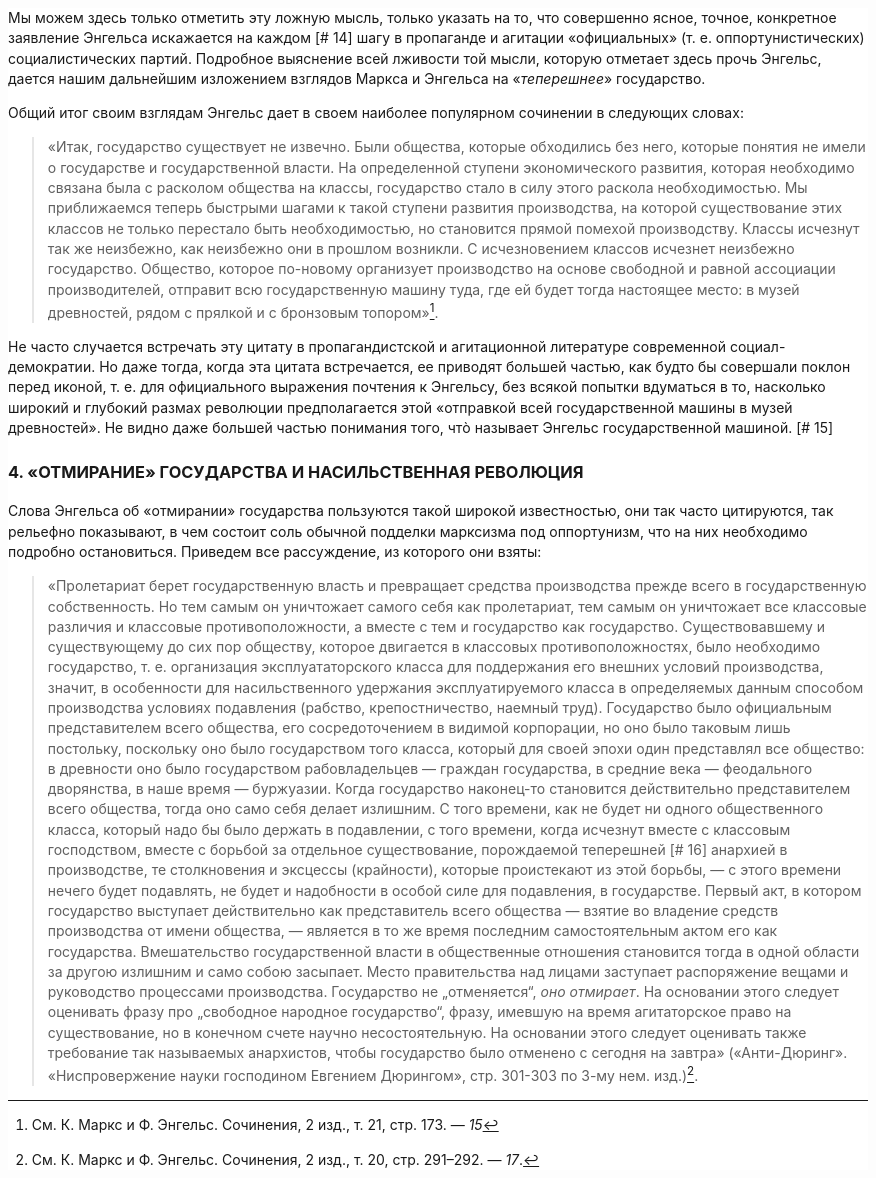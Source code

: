 Мы можем здесь только отметить эту ложную мысль, только указать на то, что совершенно ясное, точное, конкретное заявление Энгельса искажается на каждом [# 14] шагу в пропаганде и агитации «официальных» (т. е. оппортунистических) социалистических партий. Подробное выяснение всей лживости той мысли, которую отметает здесь прочь Энгельс, дается нашим дальнейшим изложением взглядов Маркса и Энгельса на «*теперешнее*» государство.

Общий итог своим взглядам Энгельс дает в своем наиболее популярном сочинении в следующих словах:

> «Итак, государство существует не извечно. Были общества, которые обходились без него, которые понятия не имели о государстве и государственной власти. На определенной ступени экономического развития, которая необходимо связана была с расколом общества на классы, государство стало в силу этого раскола необходимостью. Мы приближаемся теперь быстрыми шагами к такой ступени развития производства, на которой существование этих классов не только перестало быть необходимостью, но становится прямой помехой производству. Классы исчезнут так же неизбежно, как неизбежно они в прошлом возникли. С исчезновением классов исчезнет неизбежно государство. Общество, которое по-новому организует производство на основе свободной и равной ассоциации производителей, отправит всю государственную машину туда, где ей будет тогда настоящее место: в музей древностей, рядом с прялкой и с бронзовым топором»[^15].

[^15]: См. К. Маркс и Ф. Энгельс. Сочинения, 2 изд., т. 21, стр. 173. — *15*

Не часто случается встречать эту цитату в пропагандистской и агитационной литературе современной социал-демократии. Но даже тогда, когда эта цитата встречается, ее приводят большей частью, как будто бы совершали поклон перед иконой, т. е. для официального выражения почтения к Энгельсу, без всякой попытки вдуматься в то, насколько широкий и глубокий размах революции предполагается этой «отправкой всей государственной машины в музей древностей». Не видно даже большей частью понимания того, чтò называет Энгельс государственной машиной. [# 15]

### 4. «ОТМИРАНИЕ» ГОСУДАРСТВА И НАСИЛЬСТВЕННАЯ РЕВОЛЮЦИЯ

Слова Энгельса об «отмирании» государства пользуются такой широкой известностью, они так часто цитируются, так рельефно показывают, в чем состоит соль обычной подделки марксизма под оппортунизм, что на них необходимо подробно остановиться. Приведем все рассуждение, из которого они взяты:

> «Пролетариат берет государственную власть и превращает средства производства прежде всего в государственную собственность. Но тем самым он уничтожает самого себя как пролетариат, тем самым он уничтожает все классовые различия и классовые противоположности, а вместе с тем и государство как государство. Существовавшему и существующему до сих пор обществу, которое двигается в классовых противоположностях, было необходимо государство, т. е. организация эксплуататорского класса для поддержания его внешних условий производства, значит, в особенности для насильственного удержания эксплуатируемого класса в определяемых данным способом производства условиях подавления (рабство, крепостничество, наемный труд). Государство было официальным представителем всего общества, его сосредоточением в видимой корпорации, но оно было таковым лишь постольку, поскольку оно было государством того класса, который для своей эпохи один представлял все общество: в древности оно было государством рабовладельцев — граждан государства, в средние века — феодального дворянства, в наше время — буржуазии. Когда государство наконец-то становится действительно представителем всего общества, тогда оно само себя делает излишним. С того времени, как не будет ни одного общественного класса, который надо бы было держать в подавлении, с того времени, когда исчезнут вместе с классовым господством, вместе с борьбой за отдельное существование, порождаемой теперешней [# 16] анархией в производстве, те столкновения и эксцессы (крайности), которые проистекают из этой борьбы, — с этого времени нечего будет подавлять, не будет и надобности в особой силе для подавления, в государстве. Первый акт, в котором государство выступает действительно как представитель всего общества — взятие во владение средств производства от имени общества, — является в то же время последним самостоятельным актом его как государства. Вмешательство государственной власти в общественные отношения становится тогда в одной области за другою излишним и само собою засыпает. Место правительства над лицами заступает распоряжение вещами и руководство процессами производства. Государство не „отменяется“, *оно отмирает*. На основании этого следует оценивать фразу про „свободное народное государство“, фразу, имевшую на время агитаторское право на существование, но в конечном счете научно несостоятельную. На основании этого следует оценивать также требование так называемых анархистов, чтобы государство было отменено с сегодня на завтра» («Анти-Дюринг». «Ниспровержение науки господином Евгением Дюрингом», стр. 301-303 по 3-му нем. изд.)[^16].


[^1]: Книга *«Государство и революция. Учение марксизма о государстве и задачи пролетариата в революции»* написана В. И. Лениным в подполье (в Разливе и Гельсингфорсе) в августе — сентябре 1917 года. Это произведение является результатом огромной научно-исследовательской работы, проделанной Лениным за сравнительно короткий срок, в основном за январь — февраль 1917 года.
[^2]: *Фабианцы* — члены Фабианского общества — английской реформистской организации, основанной в 1884 году; свое название общество получило по имени римского полководца III века до н. э. Фабия Максима, прозванного «Кунктатором» («Медлителем») за его выжидательную тактику, уклонение от решительных боев в войне с Ганнибалом. Членами Фабианского общества были преимущественно представители буржуазной интеллигенции — ученые, писатели, политические деятели (С. и Б. Вебб, Р. Макдональд, Б. Шоу и др.); они отрицали необходимость классовой борьбы пролетариата и социалистической революции и утверждали, что переход от капитализма к социализму возможен только путем мелких реформ, постепенных преобразований общества. В. И. Ленин характеризовал фабианство как «направление *крайнего оппортунизма*» (Сочинения, 5 изд., том 16, стр. 338). В 1900 году Фабианское общество вошло в лейбористскую партию. «Фабианский социализм» служит одним из источников идеологии лейбористов.    В годы первой мировой войны (1914–1918) фабианцы занимали позицию социал-шовинизма. Характеристику фабианцев см. в статье В. И. Ленина «Английский пацифизм и английская нелюбовь к теории» (Сочинения, 5 изд., том 26, стр. 266–272). — *3*.
[^3]: См. К. Маркс и Ф. Энгельс. Сочинения, 2 изд., т. 21, стр. 23–178. — *6*.
[^4]: Теорию государства Гегель изложил в заключительной части книги «Grundlinien der Philosophie des Rechts» («Основы философии права»), изданной в 1821 году. Развернутый анализ книги Гегеля (§§ 261–313, где трактуется вопрос о государстве) Маркс дает в работе «К критике гегелевской философии права» (см. К. Маркс и Ф. Энгельс. Сочинения, 2 изд., т. 1, стр. 219–368, 414–429). О выводах, которые сделал Маркс в результате критического анализа взглядов Гегеля, Энгельс писал в статье «Карл Маркс»: «Отправляясь от гегелевской философии права, Маркс пришел к убеждению, что не государство, изображаемое Гегелем „венцом всего здания“, а, напротив, „гражданское общество“, к которому Гегель относился с таким пренебрежением, является той областью, в которой следует искать ключ к пониманию процесса исторического развития человечества» (К. Маркс и Ф. Энгельс. Сочинения, 2 изд., т. 16, стр. 378–379). — *6*.
[^5]: См. К. Маркс и Ф. Энгельс. Сочинения, 2 изд., т. 21, стр. 169–170. — *7*.
[^6]: *Социалисты-революционеры* (эсеры) — мелкобуржуазная партия в России; возникла в конце 1901 — начале 1902 года в результате объединения различных народнических групп и кружков («Союз социалистов-революционеров», партия социалистов-революционеров и др.). Взгляды эсеров представляли собой эклектическое смешение идей народничества и ревизионизма; эсеры пытались, по выражению Ленина, «прорехи народничества» исправлять «заплатами модной оппортунистической „критики“ марксизма» (Сочинения, 5 изд., том 11, стр. 285). В годы первой мировой войны большинство эсеров стояло на позициях социал-шовинизма.
[^7]: *Гентильная, родовая организация общества* — первобытно-общинный строй, или первая в истории человечества общественно-экономическая формация. Родовая община представляла собой коллектив кровных родственников, объединенных хозяйственными и общественными связями. В своем развитии родовой строй прошел два периода: матриархат и патриархат. Патриархат завершился превращением первобытного общества в классовое и возникновением государства. Основой производственных отношений первобытнообщинного строя являлись общественная собственность на средства производства и уравнительное распределение продуктов. Это в основном соответствовало низкому уровню развития производительных сил и их характеру в тот период.
[^8]: См. К. Маркс и Ф. Энгельс. Сочинения, 2 изд., т. 21, стр. 170–171. — *9*.
[^9]: См. К. Маркс и Ф. Энгельс. Сочинения, 2 изд., т. 21, стр. 171. — *11*.
[^10]: См. К. Маркс и Ф. Энгельс. Сочинения, 2 изд., т. 22, стр. 214–225. — *11*.
[^11]: См. К. Маркс и Ф. Энгельс. Сочинения, 2 изд., т. 21, стр. 171. — *12*.
[^12]: См. К. Маркс и Ф. Энгельс. Сочинения, 2 изд., т. 21, стр. 171–172. — *13*.
[^13]: См. К. Маркс и Ф. Энгельс. Сочинения, 2 изд., т. 21, стр. 172–173. — *13*.
[^14]: См. К. Маркс и Ф. Энгельс. Сочинения, 2 изд., т. 21, стр. 173. — *14*
[^16]: См. К. Маркс и Ф. Энгельс. Сочинения, 2 изд., т. 20, стр. 291–292. — *17*.
[^18]: К. Маркс. «Капитал», т. I (см. К. Маркс и Ф. Энгельс. Сочинения, 2 изд., т. 23, стр. 761). — *20*.
[^19]: *Тридцатилетняя война* 1618–1648 годов — первая общеевропейская война, явившаяся результатом обострения противоречий между разными группировками европейских государств и принявшая форму борьбы между протестантами и католиками. Война началась восстанием в Чехии против гнета Габсбургской монархии и наступления католической реакции. Вступившие затем в войну европейские государства образовали два лагеря. Папа, испанские и австрийские Габсбурги и католические князья Германии, объединившись под знаменем католицизма, выступили против протестантских стран: Чехии, Дании, Швеции, Голландской республики и ряда принявших Реформацию немецких государств. Протестантские страны поддерживались французскими королями, противниками Габсбургов. Германия стала главной ареной этой борьбы, объектом военного грабежа и захватнических притязаний участников войны. Война закончилась в 1648 году заключением Вестфальского мира, закрепившего политическую раздробленность Германии. — *21*. [# 348]
[^20]: См. К. Маркс и Ф. Энгельс. Сочинения, 2 изд., т. 20, стр. 189. — *21*.
[^21]: См. К. Маркс и Ф. Энгельс. Сочинения, 2 изд., т. 4, стр. 184-185. — *22*.
[^22]: См. К. Маркс и Ф. Энгельс. Сочинения, 2 изд., т. 4, стр. 459. — *22*.
[^23]: *Готская программа* — программа Социалистической рабочей партии Германии, принятая в 1875 году на съезде в Готе при объединении двух существовавших до того отдельно немецких социалистических партий: эйзенахцев (руководимых А. Бебелем и В. Либкнехтом и находившихся под идейным влиянием Маркса и Энгельса) и лассальянцев. Программа страдала эклектизмом и была оппортунистической, так как эйзенахцы по важнейшим вопросам сделали уступки лассальянцам и приняли лассальянские формулировки. К. Маркс в работе «Критика Готской программы» и Ф. Энгельс в письме А. Бебелю от 18–28 марта 1875 года подвергли проект Готской программы уничтожающей критике, рассматривая его как значительный шаг назад по сравнению с эйзенахской программой 1869 года (см. К. Маркс и Ф. Энгельс. Сочинения, 2 изд., т. 19, стр. 9–32, 1–8). — *22*.
[^24]: См. К. Маркс и Ф. Энгельс. Сочинения, 2 изд., т. 4, стр. 184. — *23*.
[^25]:  См. К. Маркс и Ф. Энгельс. Сочинения, 2 изд., т. 4, стр. 435, 446. — *24*.
[^27]: В конце XIX — начале XX века правящие круги буржуазии в ряде стран, пытаясь расколоть рабочее движение и незначительными уступками отвлечь пролетариат от революционной борьбы, прибегли к сложному маневру: привлекли к участию в реакционных буржуазных правительствах некоторых реформистских лидеров социалистических партий. В Англии в 1892 году в парламент был избран Джон Берне, один из «прямых предателей рабочего класса, продавшихся буржуазии за министерское местечко» (В. И. Ленин. Сочинения, 5 изд., том 17, стр. 239). Во Франции в 1899 году в буржуазное правительство Р. Вальдека-Руссо вошел социалист Александр Этьенн Мильеран, помогавший буржуазии проводить ее политику. Вступление Мильерана в реакционное буржуазное правительство нанесло большой вред рабочему движению Франции. В. И. Ленин характеризовал мильеранизм как ренегатство, ревизионизм, «практическое бернштейнианство». «Социалисты» типа Мильерана, подчеркивал Ленин, «посулом крохотных социальных реформ» отвлекали рабочий класс от революционной борьбы (см. Сочинения, 5 изд., том 10, стр. 25). В Италии в начале XX века наиболее откровенными сторонниками сотрудничества с правительством выступили социалисты Леонида Биссолати, Иваноэ Бономи и другие, которые в 1912 году были исключены из социалистической партии. 
[^*]: Добавлено ко второму изданию.
[^32]: «*Die Neue Zeit*» («Новое Время») — теоретический журнал Германской социал-демократической партии; выходил в Штутгарте с 1883 по 1923 год. До октября 1917 года редактировался К. Каутским, затем — Г. Куновым. В «Die Neue Zeit» были впервые опубликованы некоторые произведения К. Маркса и Ф. Энгельса. Энгельс помогал своими советами редакции журнала и нередко критиковал ее за допускавшиеся в журнале отступления от марксизма. Со второй половины 90-х годов, после смерти Ф. Энгельса, в журнале стали систематически печататься статьи ревизионистов, в том числе серия статей Э. Бернштейна «Проблемы социализма», открывшая поход ревизионистов против марксизма. В годы первой мировой войны (1914–1918) журнал занимал центристскую позицию, фактически поддерживая социал-шовинистов. — *33*.
[^33]: См. К. Маркс и Ф. Энгельс Избранные письма, 1953, стр. 63. — *34*.
[^*]: См. Сочинения, 4 изд., том 28, стр. 207–302. Ред.